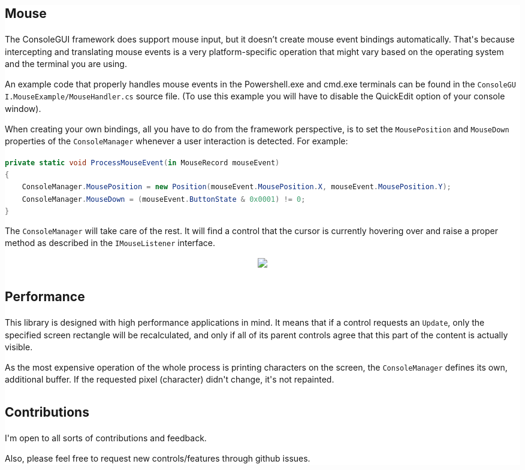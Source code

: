 ## Mouse

The ConsoleGUI framework does support mouse input, but it doesn’t create mouse event bindings automatically. That's because intercepting and translating mouse events is a very platform-specific operation that might vary based on the operating system and the terminal you are using.

An example code that properly handles mouse events in the Powershell.exe and cmd.exe terminals can be found in the `ConsoleGUI.MouseExample/MouseHandler.cs` source file. (To use this example you will have to disable the QuickEdit option of your console window).

When creating your own bindings, all you have to do from the framework perspective, is to set the `MousePosition` and `MouseDown` properties of the `ConsoleManager` whenever a user interaction is detected. For example:

```csharp
private static void ProcessMouseEvent(in MouseRecord mouseEvent)
{
	ConsoleManager.MousePosition = new Position(mouseEvent.MousePosition.X, mouseEvent.MousePosition.Y);
	ConsoleManager.MouseDown = (mouseEvent.ButtonState & 0x0001) != 0;
}
```

The `ConsoleManager` will take care of the rest. It will find a control that the cursor is currently hovering over and raise a proper method as described in the `IMouseListener` interface.

<p align="center">
  <img src="https://raw.githubusercontent.com/TomaszRewak/C-sharp-console-gui-framework/master/Resources/input%20example.gif" width=350/>
</p>

## Performance

This library is designed with high performance applications in mind. It means that if a control requests an `Update`, only the specified screen rectangle will be recalculated, and only if all of its parent controls agree that this part of the content is actually visible.

As the most expensive operation of the whole process is printing characters on the screen, the `ConsoleManager` defines its own, additional buffer. If the requested pixel (character) didn't change, it's not repainted.

## Contributions

I'm open to all sorts of contributions and feedback.

Also, please feel free to request new controls/features through github issues. 
